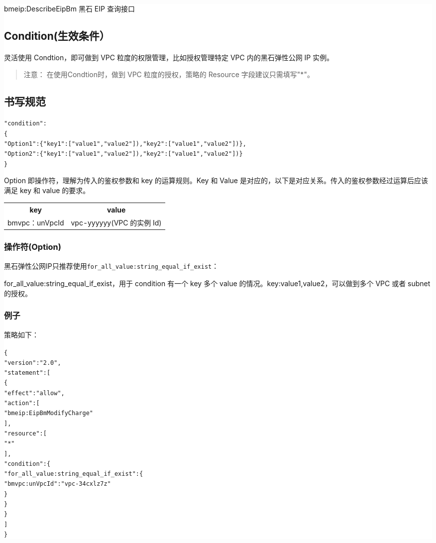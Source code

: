 <tr>
<td>bmeip:DescribeEipBm</td>
<td></td>
	<td>黑石 EIP 查询接口</td>
	<td></td>
	
</tr>

</table>


## Condition(生效条件）

灵活使用 Condtion，即可做到 VPC 粒度的权限管理，比如授权管理特定 VPC 内的黑石弹性公网 IP 实例。
> 注意：
> 在使用Condtion时，做到 VPC 粒度的授权，策略的 Resource 字段建议只需填写"*"。


## 书写规范

```
"condition":
{
"Option1":{"key1":["value1","value2"]),"key2":["value1","value2"])},
"Option2":{"key1":["value1","value2"]),"key2":["value1","value2"])}
}
```

Option 即操作符，理解为传入的鉴权参数和 key 的运算规则。Key 和 Value 是对应的，以下是对应关系。传入的鉴权参数经过运算后应该满足 key 和 value 的要求。

<table>
<tr><th>key</th><th>value</th></tr>
<tr><td>bmvpc：unVpcId</td><td>vpc-yyyyyy(VPC 的实例 Id)</td></tr>
</table>

### 操作符(Option)
黑石弹性公网IP只推荐使用`for_all_value:string_equal_if_exist`：

for\_all\_value:string_equal\_if\_exist，用于 condition 有一个 key 多个 value 的情况。key:value1,value2，可以做到多个 VPC 或者 subnet 的授权。


### 例子
策略如下：

```
{
"version":"2.0",
"statement":[
{
"effect":"allow",
"action":[
"bmeip:EipBmModifyCharge"
],
"resource":[
"*"
],
"condition":{
"for_all_value:string_equal_if_exist":{
"bmvpc:unVpcId":"vpc-34cxlz7z"
}
}
}
]
}
```
